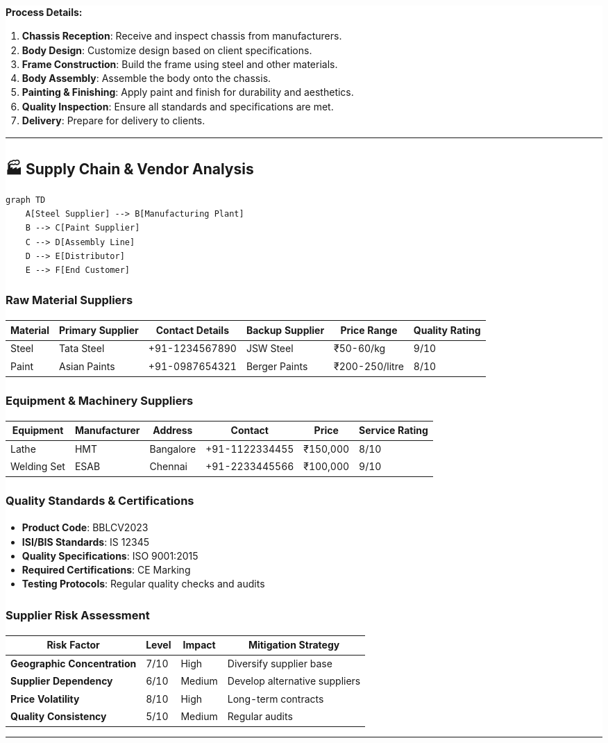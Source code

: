 **Process Details:**
1. **Chassis Reception**: Receive and inspect chassis from manufacturers.
2. **Body Design**: Customize design based on client specifications.
3. **Frame Construction**: Build the frame using steel and other materials.
4. **Body Assembly**: Assemble the body onto the chassis.
5. **Painting & Finishing**: Apply paint and finish for durability and aesthetics.
6. **Quality Inspection**: Ensure all standards and specifications are met.
7. **Delivery**: Prepare for delivery to clients.

---

## 🏭 Supply Chain & Vendor Analysis

```mermaid
graph TD
    A[Steel Supplier] --> B[Manufacturing Plant]
    B --> C[Paint Supplier]
    C --> D[Assembly Line]
    D --> E[Distributor]
    E --> F[End Customer]
```

### Raw Material Suppliers
| Material | Primary Supplier | Contact Details | Backup Supplier | Price Range | Quality Rating |
|----------|------------------|-----------------|-----------------|-------------|----------------|
| Steel | Tata Steel | +91-1234567890 | JSW Steel | ₹50-60/kg | 9/10 |
| Paint | Asian Paints | +91-0987654321 | Berger Paints | ₹200-250/litre | 8/10 |

### Equipment & Machinery Suppliers
| Equipment | Manufacturer | Address | Contact | Price | Service Rating |
|-----------|--------------|---------|---------|-------|----------------|
| Lathe | HMT | Bangalore | +91-1122334455 | ₹150,000 | 8/10 |
| Welding Set | ESAB | Chennai | +91-2233445566 | ₹100,000 | 9/10 |

### Quality Standards & Certifications
- **Product Code**: BBLCV2023
- **ISI/BIS Standards**: IS 12345
- **Quality Specifications**: ISO 9001:2015
- **Required Certifications**: CE Marking
- **Testing Protocols**: Regular quality checks and audits

### Supplier Risk Assessment
| Risk Factor | Level | Impact | Mitigation Strategy |
|-------------|-------|--------|-------------------|
| **Geographic Concentration** | 7/10 | High | Diversify supplier base |
| **Supplier Dependency** | 6/10 | Medium | Develop alternative suppliers |
| **Price Volatility** | 8/10 | High | Long-term contracts |
| **Quality Consistency** | 5/10 | Medium | Regular audits |

---